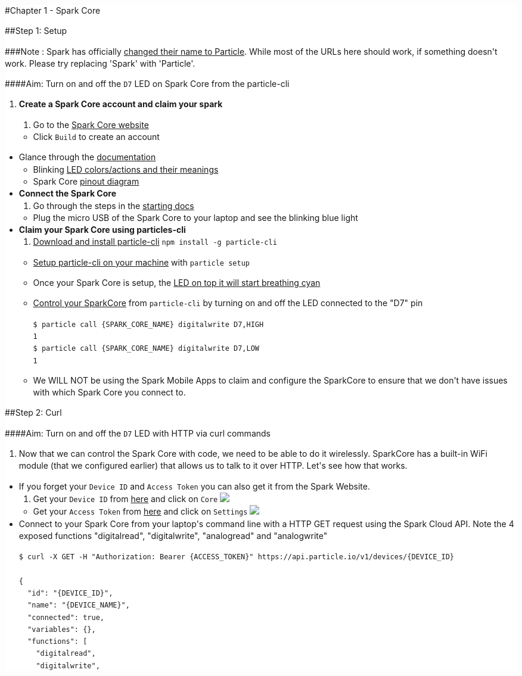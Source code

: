 #Chapter 1 - Spark Core

##Step 1: Setup

###Note : Spark has officially [changed their name to Particle](http://blog.particle.io/2015/05/13/spark-is-now-particle/). While most of the URLs here should work, if something doesn't work. Please try replacing 'Spark' with 'Particle'.

####Aim: Turn on and off the `D7` LED on Spark Core from the particle-cli

1. **Create a Spark Core account and claim your spark**

	1. Go to the [Spark Core website](https://www.particle.io/)
	- Click `Build` to create an account
- Glance through the [documentation](http://docs.particle.io/core/api/)
	- Blinking [LED colors/actions and their meanings](http://docs.particle.io/core/#step-3-connect-your-core-to-the-cloud)
	- Spark Core [pinout diagram](http://docs.particle.io/assets/images/spark-pinout.png)
- **Connect the Spark Core**
	1.  Go through the steps in the [starting docs](http://docs.particle.io/core/)
	- Plug the micro USB of the Spark Core to your laptop and see the blinking blue light
- **Claim your Spark Core using particles-cli**
	1. [Download and install particle-cli](https://www.npmjs.org/package/particle-cli) `npm install -g particle-cli`
	- [Setup particle-cli on your machine](http://docs.particle.io/core/cli/) with `particle setup`
	- Once your Spark Core is setup, the [LED on top it will start breathing cyan](img/breathing.gif)
	- [Control your SparkCore](http://docs.particle.io/core/cli/#blink-an-led-with-tinker) from `particle-cli` by turning on and off the LED connected to the "D7" pin

		```shell
		$ particle call {SPARK_CORE_NAME} digitalwrite D7,HIGH
		1
		$ particle call {SPARK_CORE_NAME} digitalwrite D7,LOW
		1
		```

	- We WILL NOT be using the Spark Mobile Apps to claim and configure the SparkCore to ensure that we don't have issues with which Spark Core you connect to.

##Step 2: Curl

####Aim: Turn on and off the `D7` LED with HTTP via curl commands

1. Now that we can control the Spark Core with code, we need to be able to do it wirelessly. SparkCore has a built-in WiFi module (that we configured earlier) that allows us to talk to it over HTTP. Let's see how that works.
- If you forget your `Device ID` and `Access Token` you can also get it from the Spark Website.
	1. Get your `Device ID` from [here](https://build.particle.io/build#cores) and click on `Core`
		![](img/device-id.png)
	- Get your `Access Token` from [here](https://build.particle.io/build#cores) and click on `Settings`
		![](img/access-token.png)
- Connect to your Spark Core from your laptop's command line with a HTTP GET request using the Spark Cloud API. Note the 4 exposed functions "digitalread", "digitalwrite", "analogread" and "analogwrite"
  ```shell
  $ curl -X GET -H "Authorization: Bearer {ACCESS_TOKEN}" https://api.particle.io/v1/devices/{DEVICE_ID}

  {
    "id": "{DEVICE_ID}",
    "name": "{DEVICE_NAME}",
    "connected": true,
    "variables": {},
    "functions": [
      "digitalread",
      "digitalwrite",
  ```